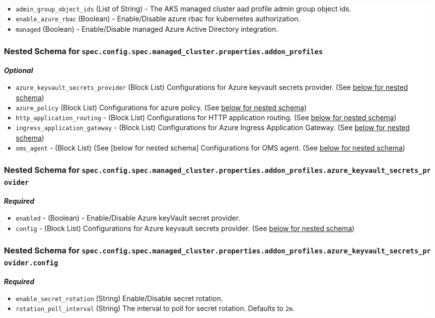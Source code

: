 - `admin_group_object_ids` (List of String) - The AKS managed cluster aad profile admin group object ids.
- `enable_azure_rbac` (Boolean) - Enable/Disable azure rbac for kubernetes authorization.
- `managed` (Boolean) - Enable/Disable managed Azure Active Directory integration.

<a id="nestedblock--spec--config--spec--managed_cluster--properties--addon_profiles"></a>

### Nested Schema for `spec.config.spec.managed_cluster.properties.addon_profiles`

**_Optional_**

- `azure_keyvault_secrets_provider` (Block List) Configurations for Azure keyvault secrets provider. (See [below for nested schema](#nestedblock--spec--config--spec--managed_cluster--properties--addon_profiles--azure_keyvault_secrets_provider))
- `azure_policy` (Block List) Configurations for azure policy. (See [below for nested schema](#nestedblock--spec--config--spec--managed_cluster--properties--addon_profiles--azure_policy))
- `http_application_routing` - (Block List) Configurations for HTTP application routing. (See [below for nested schema](#nestedblock--spec--config--spec--managed_cluster--properties--addon_profiles--http_application_routing))
- `ingress_application_gateway` - (Block List) Configurations for Azure Ingress Application Gateway. (See [below for nested schema](#nestedblock--spec--config--spec--managed_cluster--properties--addon_profiles--ingress_application_gateway))
- `oms_agent` - (Block List) (See [below for nested schema] Configurations for OMS agent. (See [below for nested schema](#nestedblock--spec--config--spec--managed_cluster--properties--addon_profiles--oms_agent))

<a id="nestedblock--spec--config--spec--managed_cluster--properties--addon_profiles--azure_keyvault_secrets_provider"></a>

### Nested Schema for `spec.config.spec.managed_cluster.properties.addon_profiles.azure_keyvault_secrets_provider`

**_Required_**

- `enabled` - (Boolean) - Enable/Disable Azure keyVault secret provider.
- `config` - (Block List) Configurations for Azure keyvault secrets provider. (See [below for nested schema](#nestedblock--spec--config--spec--managed_cluster--properties--addon_profiles--azure_keyvault_secrets_provider--config))

<a id="nestedblock--spec--config--spec--managed_cluster--properties--addon_profiles--azure_keyvault_secrets_provider--config"></a>

### Nested Schema for `spec.config.spec.managed_cluster.properties.addon_profiles.azure_keyvault_secrets_provider.config`

**_Required_**

- `enable_secret_rotation` (String) Enable/Disable secret rotation.
- `rotation_poll_interval` (String) The interval to poll for secret rotation. Defaults to `2m`.

<a id="nestedblock--spec--config--spec--managed_cluster--properties--addon_profiles--azure_policy"></a>
